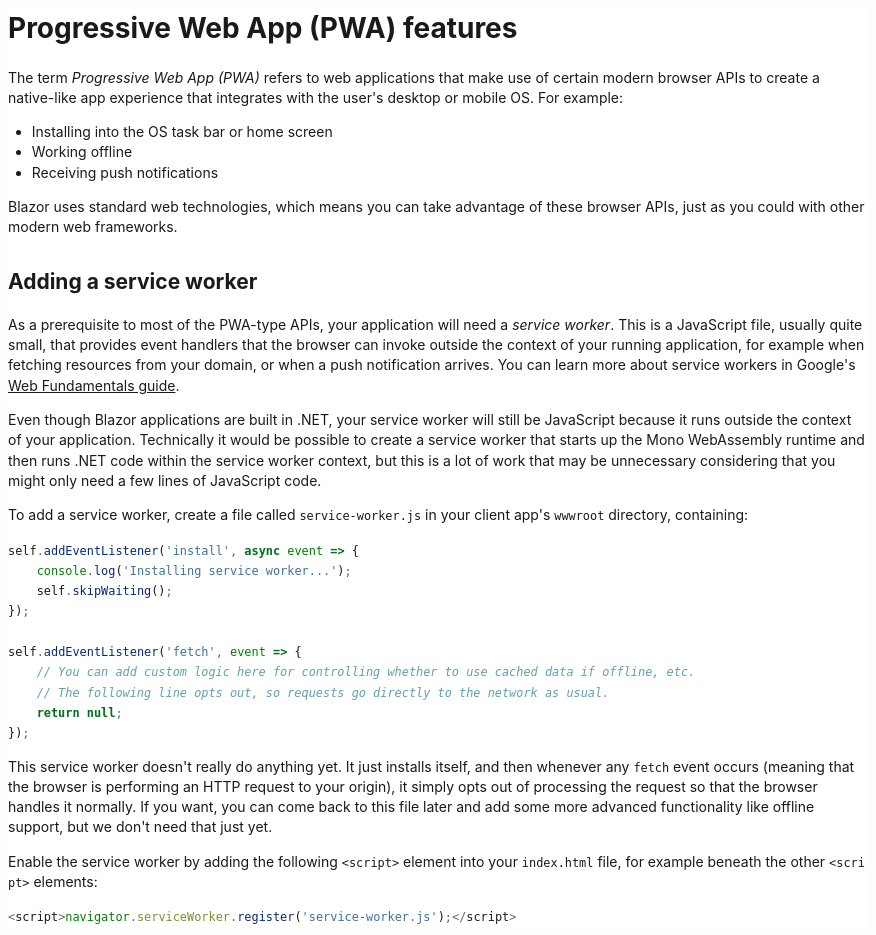 # Progressive Web App (PWA) features

The term *Progressive Web App (PWA)* refers to web applications that make use of certain modern browser APIs to create a native-like app experience that integrates with the user's desktop or mobile OS. For example:

 * Installing into the OS task bar or home screen
 * Working offline
 * Receiving push notifications

Blazor uses standard web technologies, which means you can take advantage of these browser APIs, just as you could with other modern web frameworks.

## Adding a service worker

As a prerequisite to most of the PWA-type APIs, your application will need a *service worker*. This is a JavaScript file, usually quite small, that provides event handlers that the browser can invoke outside the context of your running application, for example when fetching resources from your domain, or when a push notification arrives. You can learn more about service workers in Google's [Web Fundamentals guide](https://developers.google.com/web/fundamentals/primers/service-workers).

Even though Blazor applications are built in .NET, your service worker will still be JavaScript because it runs outside the context of your application. Technically it would be possible to create a service worker that starts up the Mono WebAssembly runtime and then runs .NET code within the service worker context, but this is a lot of work that may be unnecessary considering that you might only need a few lines of JavaScript code.

To add a service worker, create a file called `service-worker.js` in your client app's `wwwroot` directory, containing:

```js
self.addEventListener('install', async event => {
    console.log('Installing service worker...');
    self.skipWaiting();
});

self.addEventListener('fetch', event => {
    // You can add custom logic here for controlling whether to use cached data if offline, etc.
    // The following line opts out, so requests go directly to the network as usual.
    return null;
});
```

This service worker doesn't really do anything yet. It just installs itself, and then whenever any `fetch` event occurs (meaning that the browser is performing an HTTP request to your origin), it simply opts out of processing the request so that the browser handles it normally. If you want, you can come back to this file later and add some more advanced functionality like offline support, but we don't need that just yet.

Enable the service worker by adding the following `<script>` element into your `index.html` file, for example beneath the other `<script>` elements:

```js
<script>navigator.serviceWorker.register('service-worker.js');</script>
```

